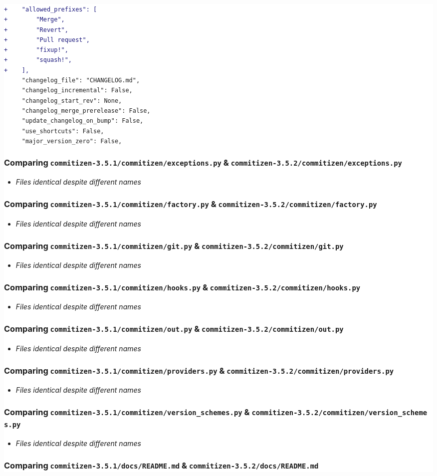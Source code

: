 ```diff
+    "allowed_prefixes": [
+        "Merge",
+        "Revert",
+        "Pull request",
+        "fixup!",
+        "squash!",
+    ],
     "changelog_file": "CHANGELOG.md",
     "changelog_incremental": False,
     "changelog_start_rev": None,
     "changelog_merge_prerelease": False,
     "update_changelog_on_bump": False,
     "use_shortcuts": False,
     "major_version_zero": False,
```

### Comparing `commitizen-3.5.1/commitizen/exceptions.py` & `commitizen-3.5.2/commitizen/exceptions.py`

 * *Files identical despite different names*

### Comparing `commitizen-3.5.1/commitizen/factory.py` & `commitizen-3.5.2/commitizen/factory.py`

 * *Files identical despite different names*

### Comparing `commitizen-3.5.1/commitizen/git.py` & `commitizen-3.5.2/commitizen/git.py`

 * *Files identical despite different names*

### Comparing `commitizen-3.5.1/commitizen/hooks.py` & `commitizen-3.5.2/commitizen/hooks.py`

 * *Files identical despite different names*

### Comparing `commitizen-3.5.1/commitizen/out.py` & `commitizen-3.5.2/commitizen/out.py`

 * *Files identical despite different names*

### Comparing `commitizen-3.5.1/commitizen/providers.py` & `commitizen-3.5.2/commitizen/providers.py`

 * *Files identical despite different names*

### Comparing `commitizen-3.5.1/commitizen/version_schemes.py` & `commitizen-3.5.2/commitizen/version_schemes.py`

 * *Files identical despite different names*

### Comparing `commitizen-3.5.1/docs/README.md` & `commitizen-3.5.2/docs/README.md`
